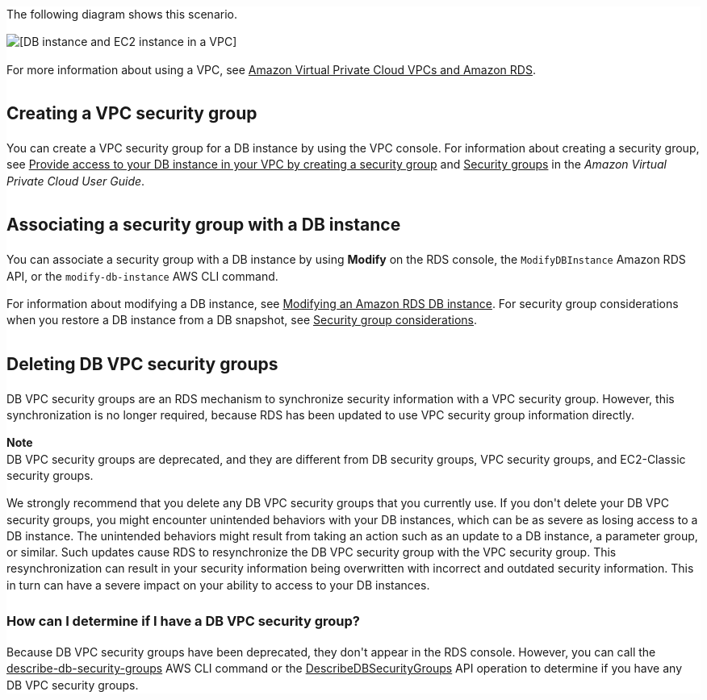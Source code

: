 The following diagram shows this scenario\.

![\[DB instance and EC2 instance in a VPC\]](http://docs.aws.amazon.com/AmazonRDS/latest/UserGuide/images/con-VPC-sec-grp.png)

For more information about using a VPC, see [Amazon Virtual Private Cloud VPCs and Amazon RDS](USER_VPC.md)\.

## Creating a VPC security group<a name="Overview.RDSSecurityGroups.Create"></a>

You can create a VPC security group for a DB instance by using the VPC console\. For information about creating a security group, see [Provide access to your DB instance in your VPC by creating a security group](CHAP_SettingUp.md#CHAP_SettingUp.SecurityGroup) and [Security groups](https://docs.aws.amazon.com/vpc/latest/userguide/VPC_SecurityGroups.html) in the *Amazon Virtual Private Cloud User Guide*\.

## Associating a security group with a DB instance<a name="Overview.RDSSecurityGroups.Associate"></a>

You can associate a security group with a DB instance by using **Modify** on the RDS console, the `ModifyDBInstance` Amazon RDS API, or the `modify-db-instance` AWS CLI command\.

 For information about modifying a DB instance, see [Modifying an Amazon RDS DB instance](Overview.DBInstance.Modifying.md)\. For security group considerations when you restore a DB instance from a DB snapshot, see [Security group considerations](USER_RestoreFromSnapshot.md#USER_RestoreFromSnapshot.Security)\.

## Deleting DB VPC security groups<a name="Overview.RDSSecurityGroups.DeleteDBVPCGroups"></a>

DB VPC security groups are an RDS mechanism to synchronize security information with a VPC security group\. However, this synchronization is no longer required, because RDS has been updated to use VPC security group information directly\.

**Note**  
DB VPC security groups are deprecated, and they are different from DB security groups, VPC security groups, and EC2\-Classic security groups\.

We strongly recommend that you delete any DB VPC security groups that you currently use\. If you don't delete your DB VPC security groups, you might encounter unintended behaviors with your DB instances, which can be as severe as losing access to a DB instance\. The unintended behaviors might result from taking an action such as an update to a DB instance, a parameter group, or similar\. Such updates cause RDS to resynchronize the DB VPC security group with the VPC security group\. This resynchronization can result in your security information being overwritten with incorrect and outdated security information\. This in turn can have a severe impact on your ability to access to your DB instances\.

### How can I determine if I have a DB VPC security group?<a name="w827aac46c61c41b9"></a>

Because DB VPC security groups have been deprecated, they don't appear in the RDS console\. However, you can call the [describe\-db\-security\-groups](https://docs.aws.amazon.com/cli/latest/reference/rds/describe-db-security-groups.html) AWS CLI command or the [DescribeDBSecurityGroups](https://docs.aws.amazon.com/AmazonRDS/latest/APIReference/API_DescribeDBSecurityGroups.html) API operation to determine if you have any DB VPC security groups\.
